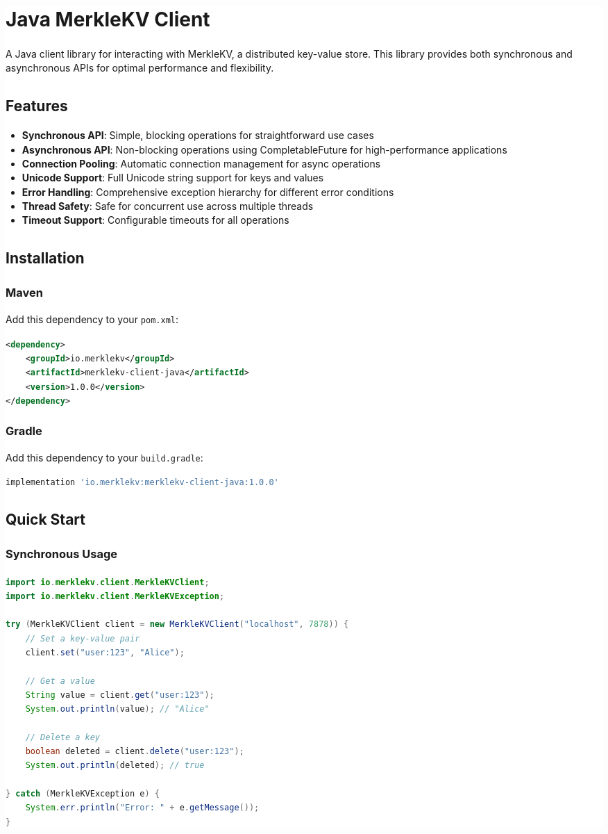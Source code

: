 # Java MerkleKV Client

A Java client library for interacting with MerkleKV, a distributed key-value store. This library provides both synchronous and asynchronous APIs for optimal performance and flexibility.

## Features

- **Synchronous API**: Simple, blocking operations for straightforward use cases
- **Asynchronous API**: Non-blocking operations using CompletableFuture for high-performance applications
- **Connection Pooling**: Automatic connection management for async operations
- **Unicode Support**: Full Unicode string support for keys and values
- **Error Handling**: Comprehensive exception hierarchy for different error conditions
- **Thread Safety**: Safe for concurrent use across multiple threads
- **Timeout Support**: Configurable timeouts for all operations

## Installation

### Maven

Add this dependency to your `pom.xml`:

```xml
<dependency>
    <groupId>io.merklekv</groupId>
    <artifactId>merklekv-client-java</artifactId>
    <version>1.0.0</version>
</dependency>
```

### Gradle

Add this dependency to your `build.gradle`:

```gradle
implementation 'io.merklekv:merklekv-client-java:1.0.0'
```

## Quick Start

### Synchronous Usage

```java
import io.merklekv.client.MerkleKVClient;
import io.merklekv.client.MerkleKVException;

try (MerkleKVClient client = new MerkleKVClient("localhost", 7878)) {
    // Set a key-value pair
    client.set("user:123", "Alice");
    
    // Get a value
    String value = client.get("user:123");
    System.out.println(value); // "Alice"
    
    // Delete a key
    boolean deleted = client.delete("user:123");
    System.out.println(deleted); // true
    
} catch (MerkleKVException e) {
    System.err.println("Error: " + e.getMessage());
}
```
